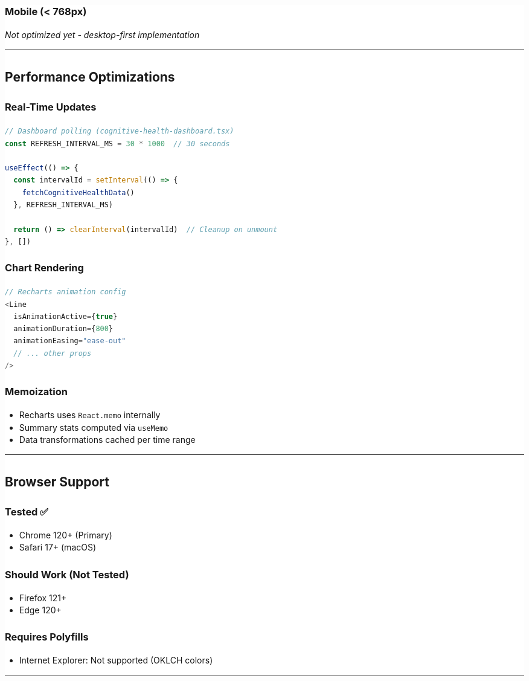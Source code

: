 ### Mobile (< 768px)
*Not optimized yet - desktop-first implementation*

---

## Performance Optimizations

### Real-Time Updates
```typescript
// Dashboard polling (cognitive-health-dashboard.tsx)
const REFRESH_INTERVAL_MS = 30 * 1000  // 30 seconds

useEffect(() => {
  const intervalId = setInterval(() => {
    fetchCognitiveHealthData()
  }, REFRESH_INTERVAL_MS)

  return () => clearInterval(intervalId)  // Cleanup on unmount
}, [])
```

### Chart Rendering
```typescript
// Recharts animation config
<Line
  isAnimationActive={true}
  animationDuration={800}
  animationEasing="ease-out"
  // ... other props
/>
```

### Memoization
- Recharts uses `React.memo` internally
- Summary stats computed via `useMemo`
- Data transformations cached per time range

---

## Browser Support

### Tested ✅
- Chrome 120+ (Primary)
- Safari 17+ (macOS)

### Should Work (Not Tested)
- Firefox 121+
- Edge 120+

### Requires Polyfills
- Internet Explorer: Not supported (OKLCH colors)

---